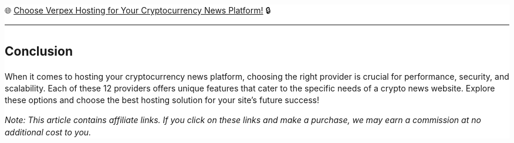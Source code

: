 🌐 [Choose Verpex Hosting for Your Cryptocurrency News Platform!](https://snipitx.com/verpex-jy) 🔒

---

## Conclusion

When it comes to hosting your cryptocurrency news platform, choosing the right provider is crucial for performance, security, and scalability. Each of these 12 providers offers unique features that cater to the specific needs of a crypto news website. Explore these options and choose the best hosting solution for your site’s future success!

*Note: This article contains affiliate links. If you click on these links and make a purchase, we may earn a commission at no additional cost to you.*
